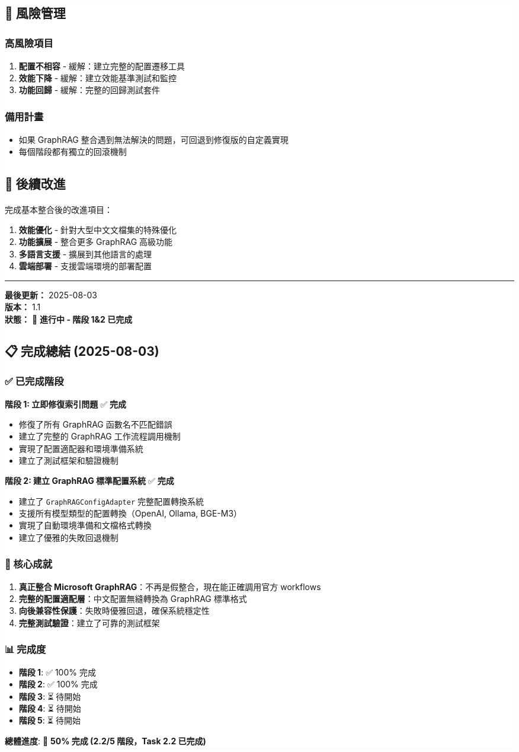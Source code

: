 ## 🚨 風險管理

### 高風險項目

1. **配置不相容** - 緩解：建立完整的配置遷移工具
2. **效能下降** - 緩解：建立效能基準測試和監控
3. **功能回歸** - 緩解：完整的回歸測試套件

### 備用計畫

- 如果 GraphRAG 整合遇到無法解決的問題，可回退到修復版的自定義實現
- 每個階段都有獨立的回滾機制

## 📝 後續改進

完成基本整合後的改進項目：

1. **效能優化** - 針對大型中文文檔集的特殊優化
2. **功能擴展** - 整合更多 GraphRAG 高級功能
3. **多語言支援** - 擴展到其他語言的處理
4. **雲端部署** - 支援雲端環境的部署配置

---

**最後更新：** 2025-08-03  
**版本：** 1.1  
**狀態：** 🔄 **進行中 - 階段 1&2 已完成**

## 📋 完成總結 (2025-08-03)

### ✅ 已完成階段

**階段 1: 立即修復索引問題** ✅ **完成**
- 修復了所有 GraphRAG 函數名不匹配錯誤
- 建立了完整的 GraphRAG 工作流程調用機制
- 實現了配置適配器和環境準備系統
- 建立了測試框架和驗證機制

**階段 2: 建立 GraphRAG 標準配置系統** ✅ **完成**  
- 建立了 `GraphRAGConfigAdapter` 完整配置轉換系統
- 支援所有模型類型的配置轉換（OpenAI, Ollama, BGE-M3）
- 實現了自動環境準備和文檔格式轉換
- 建立了優雅的失敗回退機制

### 🎯 核心成就

1. **真正整合 Microsoft GraphRAG**：不再是假整合，現在能正確調用官方 workflows
2. **完整的配置適配層**：中文配置無縫轉換為 GraphRAG 標準格式
3. **向後兼容性保護**：失敗時優雅回退，確保系統穩定性
4. **完整測試驗證**：建立了可靠的測試框架

### 📊 完成度

- **階段 1**: ✅ 100% 完成
- **階段 2**: ✅ 100% 完成  
- **階段 3**: ⏳ 待開始
- **階段 4**: ⏳ 待開始
- **階段 5**: ⏳ 待開始

**總體進度**: 🔄 **50% 完成 (2.2/5 階段，Task 2.2 已完成)**
